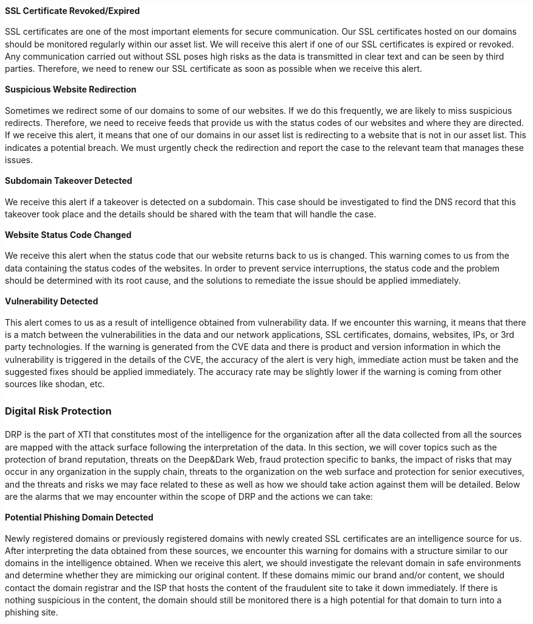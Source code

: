 **SSL Certificate Revoked/Expired**  
  
SSL certificates are one of the most important elements for secure communication. Our SSL certificates hosted on our domains should be monitored regularly within our asset list. We will receive this alert if one of our SSL certificates is expired or revoked. Any communication carried out without SSL poses high risks as the data is transmitted in clear text and can be seen by third parties. Therefore, we need to renew our SSL certificate as soon as possible when we receive this alert.  
  
**Suspicious Website Redirection**  
  
Sometimes we redirect some of our domains to some of our websites. If we do this frequently, we are likely to miss suspicious redirects. Therefore, we need to receive feeds that provide us with the status codes of our websites and where they are directed. If we receive this alert, it means that one of our domains in our asset list is redirecting to a website that is not in our asset list. This indicates a potential breach. We must urgently check the redirection and report the case to the relevant team that manages these issues.  
  
**Subdomain Takeover Detected**  
  
We receive this alert if a takeover is detected on a subdomain. This case should be investigated to find the DNS record that this takeover took place and the details should be shared with the team that will handle the case.  
  
**Website Status Code Changed**  
  
We receive this alert when the status code that our website returns back to us is changed. This warning comes to us from the data containing the status codes of the websites. In order to prevent service interruptions, the status code and the problem should be determined with its root cause, and the solutions to remediate the issue should be applied immediately.  
  
**Vulnerability Detected**  
  
This alert comes to us as a result of intelligence obtained from vulnerability data. If we encounter this warning, it means that there is a match between the vulnerabilities in the data and our network applications, SSL certificates, domains, websites, IPs, or 3rd party technologies. If the warning is generated from the CVE data and there is product and version information in which the vulnerability is triggered in the details of the CVE, the accuracy of the alert is very high, immediate action must be taken and the suggested fixes should be applied immediately. The accuracy rate may be slightly lower if the warning is coming from other sources like shodan, etc.  
  

### Digital Risk Protection

  
  
DRP is the part of XTI that constitutes most of the intelligence for the organization after all the data collected from all the sources are mapped with the attack surface following the interpretation of the data. In this section, we will cover topics such as the protection of brand reputation, threats on the Deep&Dark Web, fraud protection specific to banks, the impact of risks that may occur in any organization in the supply chain, threats to the organization on the web surface and protection for senior executives, and the threats and risks we may face related to these as well as how we should take action against them will be detailed. Below are the alarms that we may encounter within the scope of DRP and the actions we can take:  
  
**Potential Phishing Domain Detected**  
  
Newly registered domains or previously registered domains with newly created SSL certificates are an intelligence source for us. After interpreting the data obtained from these sources, we encounter this warning for domains with a structure similar to our domains in the intelligence obtained. When we receive this alert, we should investigate the relevant domain in safe environments and determine whether they are mimicking our original content. If these domains mimic our brand and/or content, we should contact the domain registrar and the ISP that hosts the content of the fraudulent site to take it down immediately. If there is nothing suspicious in the content, the domain should still be monitored there is a high potential for that domain to turn into a phishing site.  
  